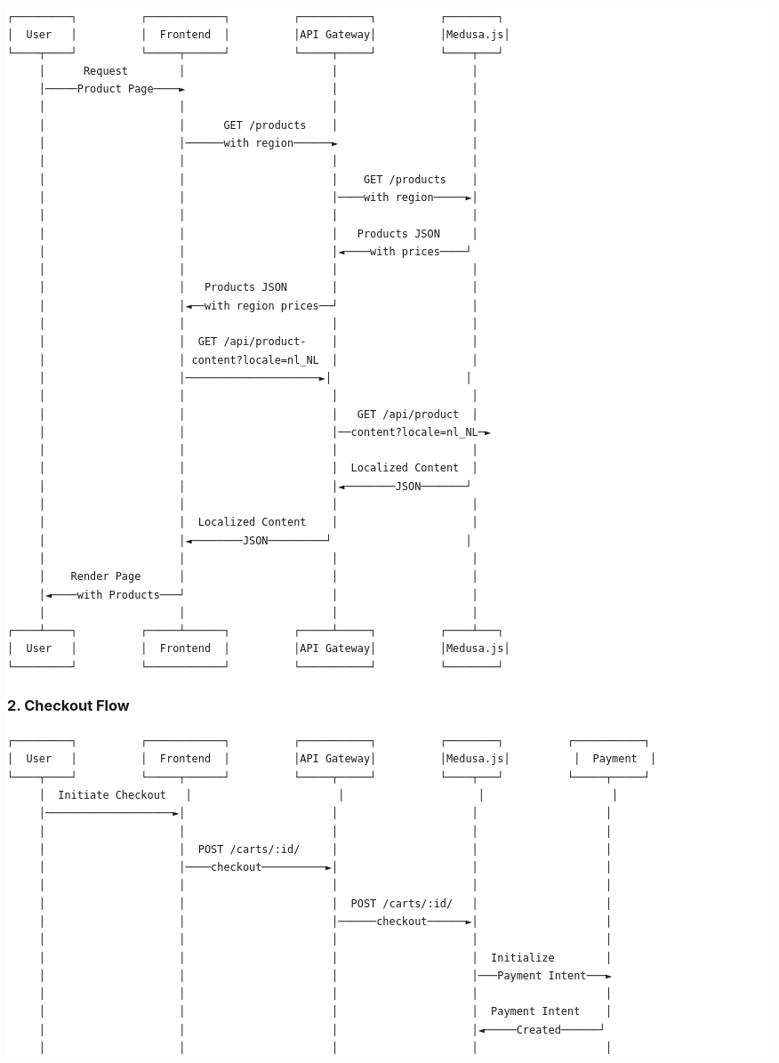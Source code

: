 ```
┌─────────┐          ┌────────────┐          ┌───────────┐          ┌────────┐
│  User   │          │  Frontend  │          │API Gateway│          │Medusa.js│
└────┬────┘          └─────┬──────┘          └─────┬─────┘          └────┬───┘
     │      Request        │                       │                     │
     │─────Product Page────►                       │                     │
     │                     │                       │                     │
     │                     │      GET /products    │                     │
     │                     │──────with region──────►                     │
     │                     │                       │                     │
     │                     │                       │    GET /products    │
     │                     │                       │────with region─────►│
     │                     │                       │                     │
     │                     │                       │   Products JSON     │
     │                     │                       │◄────with prices────┘
     │                     │                       │                     │
     │                     │   Products JSON       │                     │
     │                     │◄──with region prices──┘                     │
     │                     │                       │                     │
     │                     │  GET /api/product-    │                     │
     │                     │ content?locale=nl_NL  │                     │
     │                     │─────────────────────►│                     │
     │                     │                       │                     │
     │                     │                       │   GET /api/product  │
     │                     │                       │──content?locale=nl_NL─►
     │                     │                       │                     │
     │                     │                       │  Localized Content  │
     │                     │                       │◄────────JSON───────┘
     │                     │                       │                     │
     │                     │  Localized Content    │                     │
     │                     │◄────────JSON─────────┘                     │
     │                     │                       │                     │
     │    Render Page      │                       │                     │
     │◄────with Products───┘                       │                     │
     │                     │                       │                     │
┌────┴────┐          ┌─────┴──────┐          ┌─────┴─────┐          ┌────┴───┐
│  User   │          │  Frontend  │          │API Gateway│          │Medusa.js│
└─────────┘          └────────────┘          └───────────┘          └────────┘
```

### 2. Checkout Flow

```
┌─────────┐          ┌────────────┐          ┌───────────┐          ┌────────┐          ┌───────────┐
│  User   │          │  Frontend  │          │API Gateway│          │Medusa.js│          │  Payment  │
└────┬────┘          └─────┬──────┘          └─────┬─────┘          └────┬───┘          └─────┬─────┘
     │  Initiate Checkout   │                       │                     │                    │
     │────────────────────►│                       │                     │                    │
     │                     │                       │                     │                    │
     │                     │  POST /carts/:id/     │                     │                    │
     │                     │────checkout──────────►│                     │                    │
     │                     │                       │                     │                    │
     │                     │                       │  POST /carts/:id/   │                    │
     │                     │                       │──────checkout──────►│                    │
     │                     │                       │                     │                    │
     │                     │                       │                     │  Initialize        │
     │                     │                       │                     │───Payment Intent───►
     │                     │                       │                     │                    │
     │                     │                       │                     │  Payment Intent    │
     │                     │                       │                     │◄─────Created──────┘
     │                     │                       │                     │                    │
```